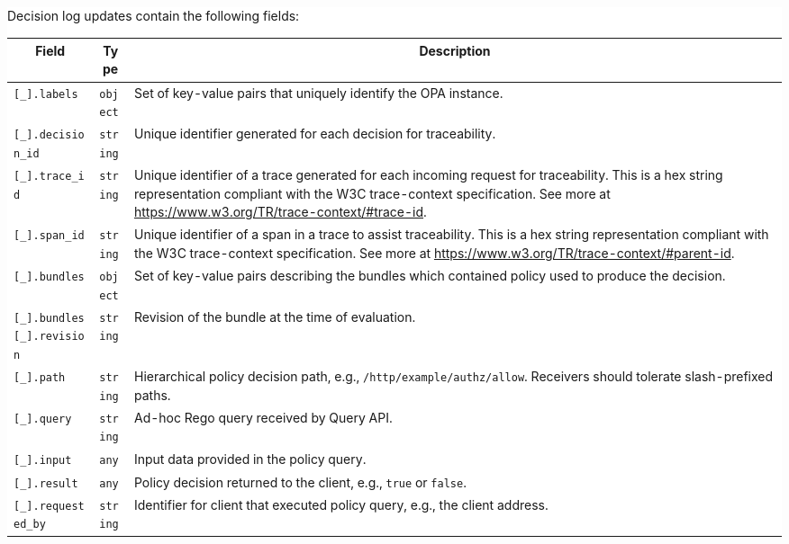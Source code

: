 Decision log updates contain the following fields:

| Field                     | Type | Description                                                                                                                                                                                                                                                                                                                                                                                            |
|---------------------------| --- |--------------------------------------------------------------------------------------------------------------------------------------------------------------------------------------------------------------------------------------------------------------------------------------------------------------------------------------------------------------------------------------------------------|
| `[_].labels`              | `object` | Set of key-value pairs that uniquely identify the OPA instance.                                                                                                                                                                                                                                                                                                                                        |
| `[_].decision_id`         | `string` | Unique identifier generated for each decision for traceability.                                                                                                                                                                                                                                                                                                                                        |
| `[_].trace_id`            | `string` | Unique identifier of a trace generated for each incoming request for traceability. This is a hex string representation compliant with the W3C trace-context specification. See more at https://www.w3.org/TR/trace-context/#trace-id.                                                                                                                                                                  |
| `[_].span_id`             | `string` | Unique identifier of a span in a trace to assist traceability. This is a hex string representation compliant with the W3C trace-context specification. See more at https://www.w3.org/TR/trace-context/#parent-id.                                                                                                                                                                                                                                                                                                                                         |
| `[_].bundles`             | `object` | Set of key-value pairs describing the bundles which contained policy used to produce the decision.                                                                                                                                                                                                                                                                                                     |
| `[_].bundles[_].revision` | `string` | Revision of the bundle at the time of evaluation.                                                                                                                                                                                                                                                                                                                                                      |
| `[_].path`                | `string` | Hierarchical policy decision path, e.g., `/http/example/authz/allow`. Receivers should tolerate slash-prefixed paths.                                                                                                                                                                                                                                                                                  |
| `[_].query`               | `string` | Ad-hoc Rego query received by Query API.                                                                                                                                                                                                                                                                                                                                                               |
| `[_].input`               | `any` | Input data provided in the policy query.                                                                                                                                                                                                                                                                                                                                                               |
| `[_].result`              | `any` | Policy decision returned to the client, e.g., `true` or `false`.                                                                                                                                                                                                                                                                                                                                       |
| `[_].requested_by`        | `string` | Identifier for client that executed policy query, e.g., the client address.                                                                                                                                                                                                                                                                                                                            |